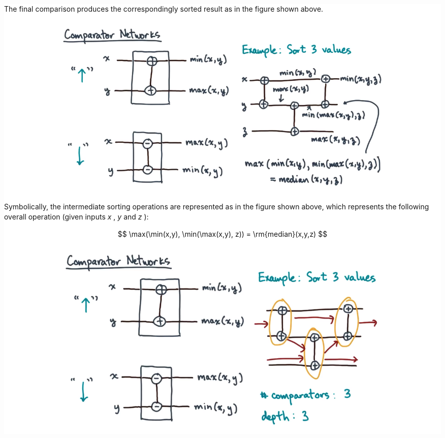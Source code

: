The final comparison produces the correspondingly sorted result as in the figure shown above.

<center>
<img src="./assets/06-011.png" width="650">
</center>

Symbolically, the intermediate sorting operations are represented as in the figure shown above, which represents the following overall operation (given inputs $x$ , $y$ and $z$ ):

$$
\max(\min(x,y), \min(\max(x,y), z)) = \rm{median}(x,y,z)
$$

<center>
<img src="./assets/06-012.png" width="650">
</center>
